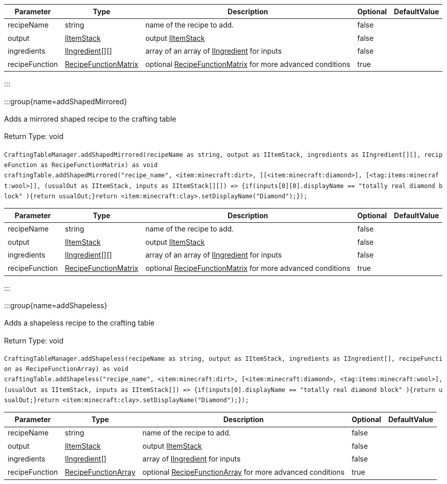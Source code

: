 | Parameter      | Type                                                             | Description                                                                                            | Optional | DefaultValue |
| -------------- | ---------------------------------------------------------------- | ------------------------------------------------------------------------------------------------------ | -------- | ------------ |
| recipeName     | string                                                           | name of the recipe to add.                                                                             | false    |              |
| output         | [IItemStack](/vanilla/api/items/IItemStack)                      | output [IItemStack](/vanilla/api/items/IItemStack)                                                     | false    |              |
| ingredients    | [IIngredient](/vanilla/api/items/IIngredient)[][]                | array of an array of [IIngredient](/vanilla/api/items/IIngredient) for inputs                          | false    |              |
| recipeFunction | [RecipeFunctionMatrix](/vanilla/api/recipe/RecipeFunctionMatrix) | optional [RecipeFunctionMatrix](/vanilla/api/recipe/RecipeFunctionMatrix) for more advanced conditions | true     |              |

:::

:::group{name=addShapedMirrored}

Adds a mirrored shaped recipe to the crafting table

Return Type: void

```zenscript
CraftingTableManager.addShapedMirrored(recipeName as string, output as IItemStack, ingredients as IIngredient[][], recipeFunction as RecipeFunctionMatrix) as void
craftingTable.addShapedMirrored("recipe_name", <item:minecraft:dirt>, [[<item:minecraft:diamond>], [<tag:items:minecraft:wool>]], (usualOut as IItemStack, inputs as IItemStack[][]) => {if(inputs[0][0].displayName == "totally real diamond block" ){return usualOut;}return <item:minecraft:clay>.setDisplayName("Diamond");});
```

| Parameter      | Type                                                             | Description                                                                                            | Optional | DefaultValue |
| -------------- | ---------------------------------------------------------------- | ------------------------------------------------------------------------------------------------------ | -------- | ------------ |
| recipeName     | string                                                           | name of the recipe to add.                                                                             | false    |              |
| output         | [IItemStack](/vanilla/api/items/IItemStack)                      | output [IItemStack](/vanilla/api/items/IItemStack)                                                     | false    |              |
| ingredients    | [IIngredient](/vanilla/api/items/IIngredient)[][]                | array of an array of [IIngredient](/vanilla/api/items/IIngredient) for inputs                          | false    |              |
| recipeFunction | [RecipeFunctionMatrix](/vanilla/api/recipe/RecipeFunctionMatrix) | optional [RecipeFunctionMatrix](/vanilla/api/recipe/RecipeFunctionMatrix) for more advanced conditions | true     |              |

:::

:::group{name=addShapeless}

Adds a shapeless recipe to the crafting table

Return Type: void

```zenscript
CraftingTableManager.addShapeless(recipeName as string, output as IItemStack, ingredients as IIngredient[], recipeFunction as RecipeFunctionArray) as void
craftingTable.addShapeless("recipe_name", <item:minecraft:dirt>, [<item:minecraft:diamond>, <tag:items:minecraft:wool>], (usualOut as IItemStack, inputs as IItemStack[]) => {if(inputs[0].displayName == "totally real diamond block" ){return usualOut;}return <item:minecraft:clay>.setDisplayName("Diamond");});
```

| Parameter      | Type                                                           | Description                                                                                          | Optional | DefaultValue |
| -------------- | -------------------------------------------------------------- | ---------------------------------------------------------------------------------------------------- | -------- | ------------ |
| recipeName     | string                                                         | name of the recipe to add.                                                                           | false    |              |
| output         | [IItemStack](/vanilla/api/items/IItemStack)                    | output [IItemStack](/vanilla/api/items/IItemStack)                                                   | false    |              |
| ingredients    | [IIngredient](/vanilla/api/items/IIngredient)[]                | array of [IIngredient](/vanilla/api/items/IIngredient) for inputs                                    | false    |              |
| recipeFunction | [RecipeFunctionArray](/vanilla/api/recipe/RecipeFunctionArray) | optional [RecipeFunctionArray](/vanilla/api/recipe/RecipeFunctionArray) for more advanced conditions | true     |              |
